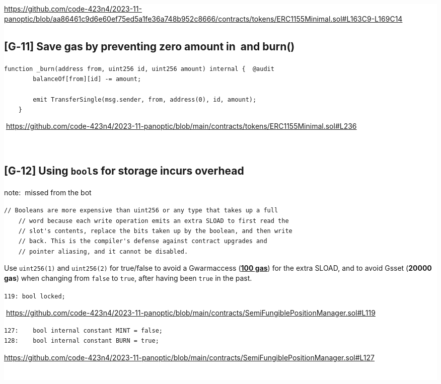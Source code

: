 https://github.com/code-423n4/2023-11-panoptic/blob/aa86461c9d6e60ef75ed5a1fe36a748b952c8666/contracts/tokens/ERC1155Minimal.sol#L163C9-L169C14

## \[G‑11\] Save gas by preventing zero amount in  and burn()

```
function _burn(address from, uint256 id, uint256 amount) internal {  @audit
        balanceOf[from][id] -= amount;

        emit TransferSingle(msg.sender, from, address(0), id, amount);
    }
```

&nbsp;https://github.com/code-423n4/2023-11-panoptic/blob/main/contracts/tokens/ERC1155Minimal.sol#L236

&nbsp;

## \[G‑12\] Using `bool`s for storage incurs overhead

note:  missed from the bot

```
// Booleans are more expensive than uint256 or any type that takes up a full
    // word because each write operation emits an extra SLOAD to first read the
    // slot's contents, replace the bits taken up by the boolean, and then write
    // back. This is the compiler's defense against contract upgrades and
    // pointer aliasing, and it cannot be disabled.
```

Use `uint256(1)` and `uint256(2)` for true/false to avoid a Gwarmaccess (**<ins>100 gas</ins>**) for the extra SLOAD, and to avoid Gsset (**20000 gas**) when changing from `false` to `true`, after having been `true` in the past.

```
119: bool locked;
```

&nbsp;https://github.com/code-423n4/2023-11-panoptic/blob/main/contracts/SemiFungiblePositionManager.sol#L119

```
127: 	bool internal constant MINT = false;   
128:    bool internal constant BURN = true;
```

https://github.com/code-423n4/2023-11-panoptic/blob/main/contracts/SemiFungiblePositionManager.sol#L127

&nbsp;